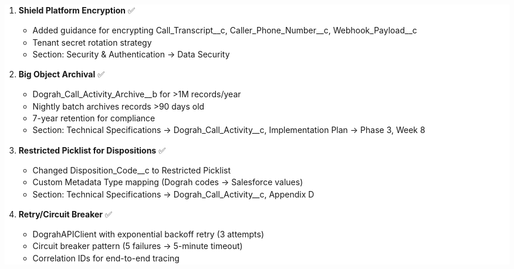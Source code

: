 1. **Shield Platform Encryption** ✅
   - Added guidance for encrypting Call_Transcript__c, Caller_Phone_Number__c, Webhook_Payload__c
   - Tenant secret rotation strategy
   - Section: Security & Authentication → Data Security

2. **Big Object Archival** ✅
   - Dograh_Call_Activity_Archive__b for >1M records/year
   - Nightly batch archives records >90 days old
   - 7-year retention for compliance
   - Section: Technical Specifications → Dograh_Call_Activity__c, Implementation Plan → Phase 3, Week 8

3. **Restricted Picklist for Dispositions** ✅
   - Changed Disposition_Code__c to Restricted Picklist
   - Custom Metadata Type mapping (Dograh codes → Salesforce values)
   - Section: Technical Specifications → Dograh_Call_Activity__c, Appendix D

4. **Retry/Circuit Breaker** ✅
   - DograhAPIClient with exponential backoff retry (3 attempts)
   - Circuit breaker pattern (5 failures → 5-minute timeout)
   - Correlation IDs for end-to-end tracing
